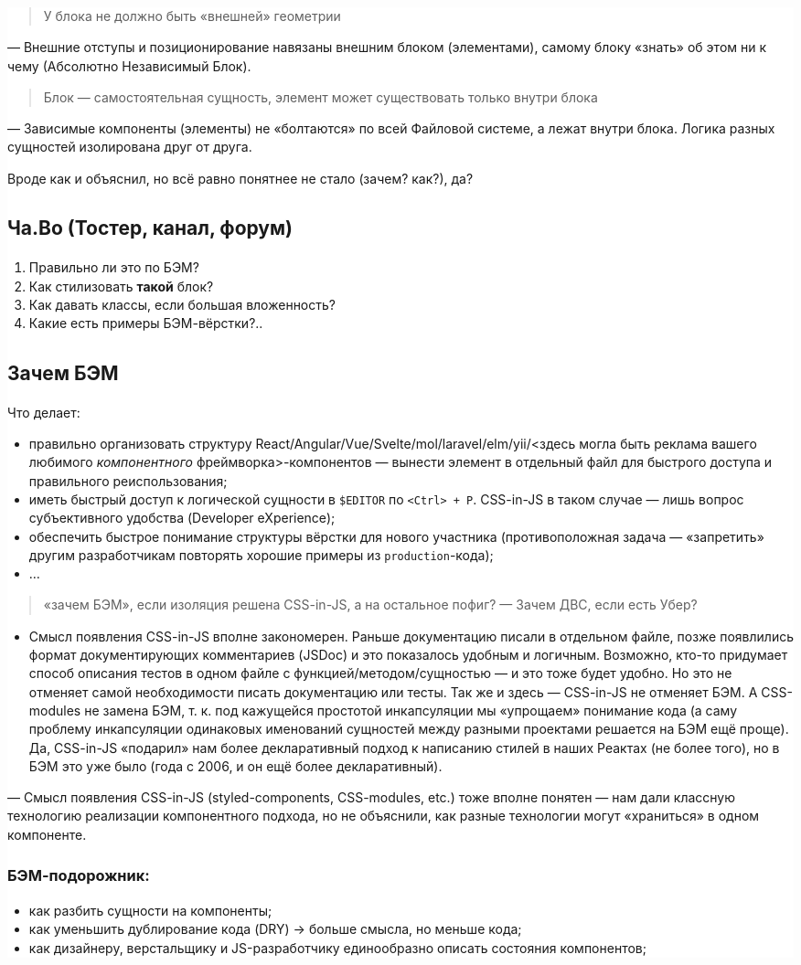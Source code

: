 > У блока не должно быть «внешней» геометрии

— Внешние отступы и позиционирование навязаны внешним блоком (элементами), самому блоку «знать» об этом ни к чему (Абсолютно Независимый Блок).

> Блок — самостоятельная сущность, элемент может существовать только внутри блока

— Зависимые компоненты (элементы) не «болтаются» по всей Файловой системе, а лежат внутри блока. Логика разных сущностей изолирована друг от друга.

Вроде как и объяснил, но всё равно понятнее не стало (зачем? как?), да?


Ча.Во (Тостер, канал, форум)
-------------------------------------------------------------------------------

1. Правильно ли это по БЭМ?
2. Как стилизовать __такой__ блок?
3. Как давать классы, если большая вложенность?
4. Какие есть примеры БЭМ-вёрстки?..

Зачем БЭМ
-------------------------------------------------------------------------------

Что делает:
- правильно организовать структуру React/Angular/Vue/Svelte/mol/laravel/elm/yii/<здесь могла быть реклама вашего любимого _компонентного_ фреймворка>-компонентов — вынести элемент в отдельный файл для быстрого доступа и правильного реиспользования;
- иметь быстрый доступ к логической сущности в `$EDITOR` по `<Ctrl> + P`. CSS-in-JS в таком случае — лишь вопрос субъективного удобства (Developer eXperience);
- обеспечить быстрое понимание структуры вёрстки для нового участника (противоположная задача — «запретить» другим разработчикам повторять хорошие примеры из `production`-кода);
- …

> «зачем БЭМ», если изоляция решена CSS-in-JS, а на остальное пофиг?
— Зачем ДВС, если есть Убер?
- Смысл появления CSS-in-JS вполне закономерен. Раньше документацию писали в отдельном файле, позже появлились формат документирующих комментариев (JSDoc) и это показалось удобным и логичным. Возможно, кто-то придумает способ описания тестов в одном файле с функцией/методом/сущностью — и это тоже будет удобно. Но это не отменяет самой необходимости писать документацию или тесты. Так же и здесь — CSS-in-JS не отменяет БЭМ. А CSS-modules не замена БЭМ, т. к. под кажущейся простотой инкапсуляции мы «упрощаем» понимание кода (а саму проблему инкапсуляции одинаковых именований сущностей между разными проектами решается на БЭМ ещё проще).
Да, CSS-in-JS «подарил» нам более декларативный подход к написанию стилей в наших Реактах (не более того), но в БЭМ это уже было (года с 2006, и он ещё более декларативный).

— Смысл появления CSS-in-JS (styled-components, CSS-modules, etc.) тоже вполне понятен — нам дали классную технологию реализации компонентного подхода, но не объяснили, как разные технологии могут «храниться» в одном компоненте.

### БЭМ-подорожник:

- как разбить сущности на компоненты;
- как уменьшить дублирование кода (DRY) → больше смысла, но меньше кода;
- как дизайнеру, верстальщику и JS-разработчику единообразно описать состояния компонентов;
